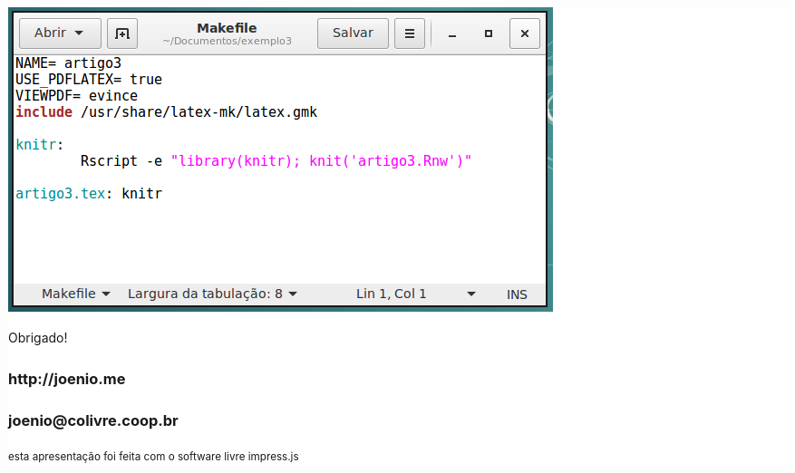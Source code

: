   <img src="files/screenshot-exemplo3-makefile.png" />
</div>

<div id="fim" class="step" data-x="261500" data-y="-300" data-scale="8">
   <p>Obrigado!</p>
   <h3>http://joenio.me</h3>
   <h3>joenio@colivre.coop.br</h3>
   <small>esta apresentação foi feita com o software livre impress.js</small>
</div>
